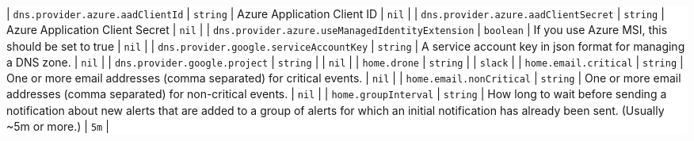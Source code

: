 | `dns.provider.azure.aadClientId`                                                                                                                                                                                                             | `string`  | Azure Application Client ID                                                                                                                                                                                                                                                                                                           | `nil`                |
| `dns.provider.azure.aadClientSecret`                                                                                                                                                                                                         | `string`  | Azure Application Client Secret                                                                                                                                                                                                                                                                                                       | `nil`                |
| `dns.provider.azure.useManagedIdentityExtension`                                                                                                                                                                                             | `boolean` | If you use Azure MSI, this should be set to true                                                                                                                                                                                                                                                                                      | `nil`                |
| `dns.provider.google.serviceAccountKey`                                                                                                                                                                                                      | `string`  | A service account key in json format for managing a DNS zone.                                                                                                                                                                                                                                                                         | `nil`                |
| `dns.provider.google.project`                                                                                                                                                                                                                | `string`  |                                                                                                                                                                                                                                                                                                                                       | `nil`                |
| `home.drone`                                                                                                                                                                                                                                 | `string`  |                                                                                                                                                                                                                                                                                                                                       | `slack`              |
| `home.email.critical`                                                                                                                                                                                                                        | `string`  | One or more email addresses (comma separated) for critical events.                                                                                                                                                                                                                                                                    | `nil`                |
| `home.email.nonCritical`                                                                                                                                                                                                                     | `string`  | One or more email addresses (comma separated) for non-critical events.                                                                                                                                                                                                                                                                | `nil`                |
| `home.groupInterval`                                                                                                                                                                                                                         | `string`  | How long to wait before sending a notification about new alerts that are added to a group of alerts for which an initial notification has already been sent. (Usually ~5m or more.)                                                                                                                                                   | `5m`                 |